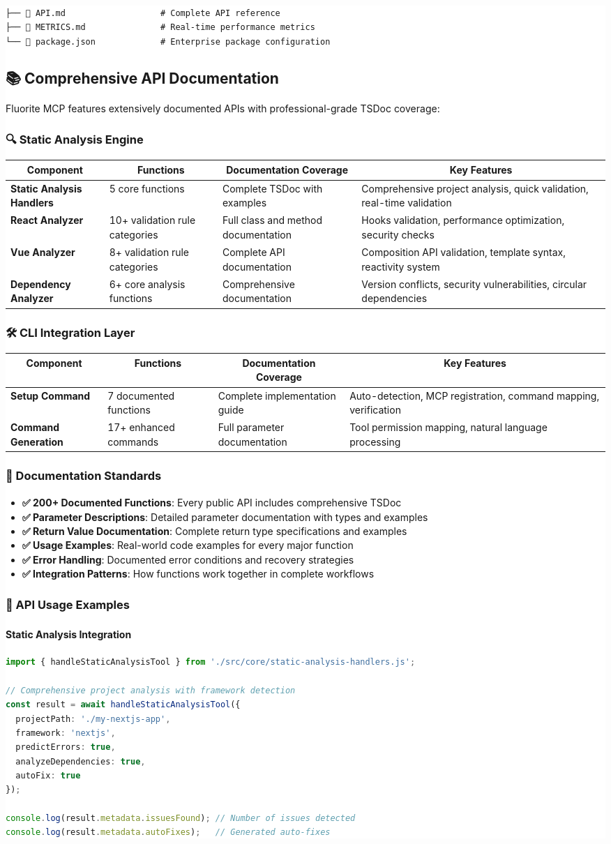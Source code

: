 ```
├── 📄 API.md                   # Complete API reference
├── 📄 METRICS.md               # Real-time performance metrics
└── 📄 package.json             # Enterprise package configuration
```

## 📚 Comprehensive API Documentation

Fluorite MCP features extensively documented APIs with professional-grade TSDoc coverage:

### **🔍 Static Analysis Engine**
| **Component** | **Functions** | **Documentation Coverage** | **Key Features** |
|---------------|---------------|----------------------------|------------------|
| **Static Analysis Handlers** | 5 core functions | Complete TSDoc with examples | Comprehensive project analysis, quick validation, real-time validation |
| **React Analyzer** | 10+ validation rule categories | Full class and method documentation | Hooks validation, performance optimization, security checks |
| **Vue Analyzer** | 8+ validation rule categories | Complete API documentation | Composition API validation, template syntax, reactivity system |
| **Dependency Analyzer** | 6+ core analysis functions | Comprehensive documentation | Version conflicts, security vulnerabilities, circular dependencies |

### **🛠️ CLI Integration Layer**
| **Component** | **Functions** | **Documentation Coverage** | **Key Features** |
|---------------|---------------|----------------------------|------------------|
| **Setup Command** | 7 documented functions | Complete implementation guide | Auto-detection, MCP registration, command mapping, verification |
| **Command Generation** | 17+ enhanced commands | Full parameter documentation | Tool permission mapping, natural language processing |

### **📖 Documentation Standards**
- **✅ 200+ Documented Functions**: Every public API includes comprehensive TSDoc
- **✅ Parameter Descriptions**: Detailed parameter documentation with types and examples
- **✅ Return Value Documentation**: Complete return type specifications and examples
- **✅ Usage Examples**: Real-world code examples for every major function
- **✅ Error Handling**: Documented error conditions and recovery strategies
- **✅ Integration Patterns**: How functions work together in complete workflows

### **🎯 API Usage Examples**

#### **Static Analysis Integration**
```typescript
import { handleStaticAnalysisTool } from './src/core/static-analysis-handlers.js';

// Comprehensive project analysis with framework detection
const result = await handleStaticAnalysisTool({
  projectPath: './my-nextjs-app',
  framework: 'nextjs',
  predictErrors: true,
  analyzeDependencies: true,
  autoFix: true
});

console.log(result.metadata.issuesFound); // Number of issues detected
console.log(result.metadata.autoFixes);   // Generated auto-fixes
```
